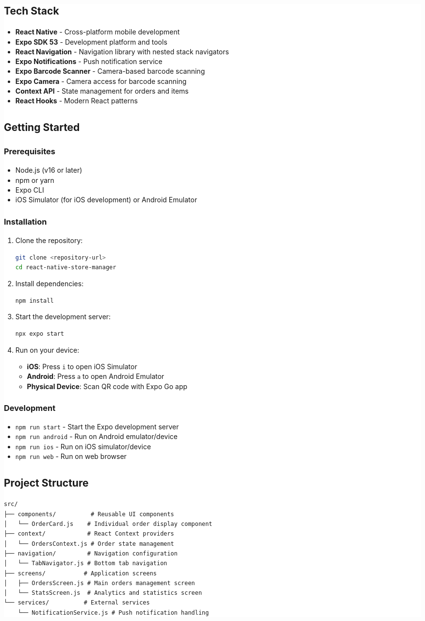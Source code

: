 ## Tech Stack

- **React Native** - Cross-platform mobile development
- **Expo SDK 53** - Development platform and tools
- **React Navigation** - Navigation library with nested stack navigators
- **Expo Notifications** - Push notification service
- **Expo Barcode Scanner** - Camera-based barcode scanning
- **Expo Camera** - Camera access for barcode scanning
- **Context API** - State management for orders and items
- **React Hooks** - Modern React patterns

## Getting Started

### Prerequisites

- Node.js (v16 or later)
- npm or yarn
- Expo CLI
- iOS Simulator (for iOS development) or Android Emulator

### Installation

1. Clone the repository:
   ```bash
   git clone <repository-url>
   cd react-native-store-manager
   ```

2. Install dependencies:
   ```bash
   npm install
   ```

3. Start the development server:
   ```bash
   npx expo start
   ```

4. Run on your device:
   - **iOS**: Press `i` to open iOS Simulator
   - **Android**: Press `a` to open Android Emulator
   - **Physical Device**: Scan QR code with Expo Go app

### Development

- `npm run start` - Start the Expo development server
- `npm run android` - Run on Android emulator/device
- `npm run ios` - Run on iOS simulator/device
- `npm run web` - Run on web browser

## Project Structure

```
src/
├── components/          # Reusable UI components
│   └── OrderCard.js    # Individual order display component
├── context/            # React Context providers
│   └── OrdersContext.js # Order state management
├── navigation/         # Navigation configuration
│   └── TabNavigator.js # Bottom tab navigation
├── screens/           # Application screens
│   ├── OrdersScreen.js # Main orders management screen
│   └── StatsScreen.js  # Analytics and statistics screen
└── services/          # External services
    └── NotificationService.js # Push notification handling
```